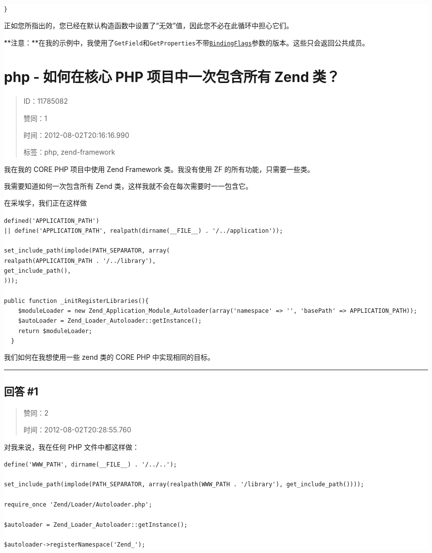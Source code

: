 ```
} 
```

正如您所指出的，您已经在默认构造函数中设置了“无效”值，因此您不必在此循环中担心它们。

**注意：**在我的示例中，我使用了`GetField`和`GetProperties`不带[`BindingFlags`](http://msdn.microsoft.com/en-us/library/system.reflection.bindingflags)参数的版本。这些只会返回公共成员。

# php - 如何在核心 PHP 项目中一次包含所有 Zend 类？

> ID：11785082
> 
> 赞同：1
> 
> 时间：2012-08-02T20:16:16.990
> 
> 标签：php, zend-framework

我在我的 CORE PHP 项目中使用 Zend Framework 类。我没有使用 ZF 的所有功能，只需要一些类。

我需要知道如何一次包含所有 Zend 类，这样我就不会在每次需要时一一包含它。

在采埃孚，我们正在这样做

```
defined('APPLICATION_PATH')
|| define('APPLICATION_PATH', realpath(dirname(__FILE__) . '/../application'));

set_include_path(implode(PATH_SEPARATOR, array(
realpath(APPLICATION_PATH . '/../library'),
get_include_path(),
)));

public function _initRegisterLibraries(){
    $moduleLoader = new Zend_Application_Module_Autoloader(array('namespace' => '', 'basePath' => APPLICATION_PATH));
    $autoLoader = Zend_Loader_Autoloader::getInstance(); 
    return $moduleLoader;
  } 
```

我们如何在我想使用一些 zend 类的 CORE PHP 中实现相同的目标。

* * *

## 回答 #1

> 赞同：2
> 
> 时间：2012-08-02T20:28:55.760

对我来说，我在任何 PHP 文件中都这样做：

```
define('WWW_PATH', dirname(__FILE__) . '/../..');

set_include_path(implode(PATH_SEPARATOR, array(realpath(WWW_PATH . '/library'), get_include_path())));

require_once 'Zend/Loader/Autoloader.php';

$autoloader = Zend_Loader_Autoloader::getInstance();

$autoloader->registerNamespace('Zend_'); 
```
